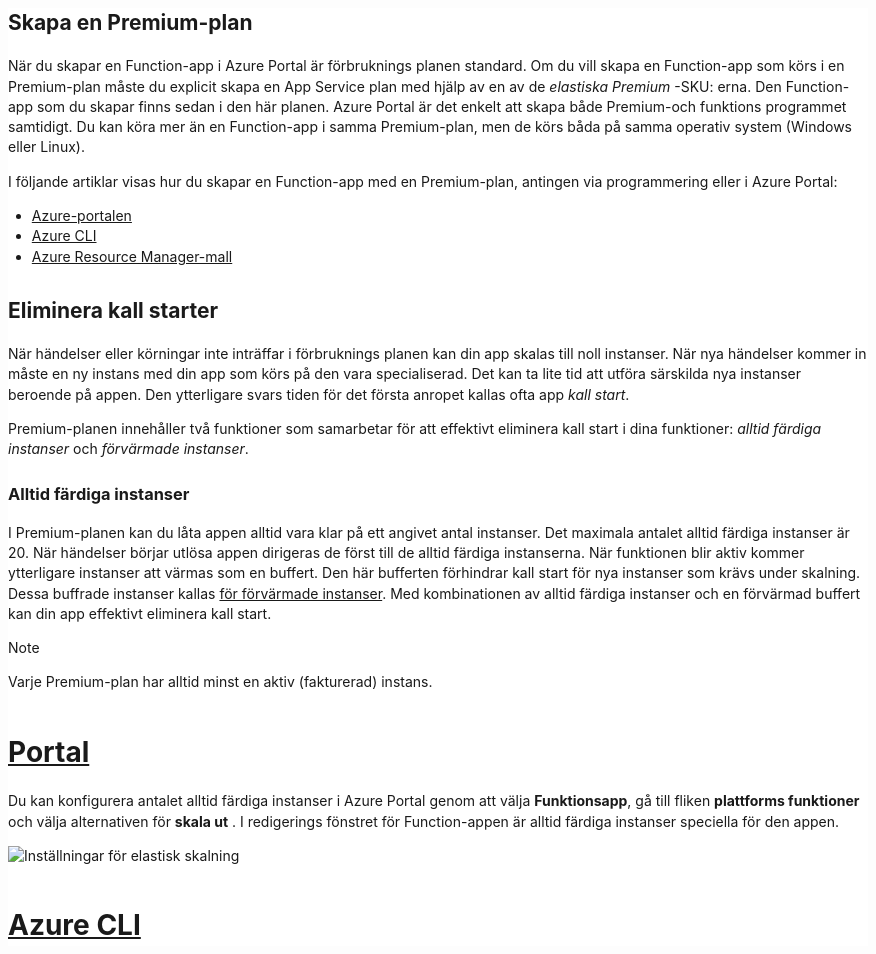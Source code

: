 ## <a name="create-a-premium-plan"></a>Skapa en Premium-plan

När du skapar en Function-app i Azure Portal är förbruknings planen standard. Om du vill skapa en Function-app som körs i en Premium-plan måste du explicit skapa en App Service plan med hjälp av en av de _elastiska Premium_ -SKU: erna. Den Function-app som du skapar finns sedan i den här planen. Azure Portal är det enkelt att skapa både Premium-och funktions programmet samtidigt. Du kan köra mer än en Function-app i samma Premium-plan, men de körs båda på samma operativ system (Windows eller Linux). 

I följande artiklar visas hur du skapar en Function-app med en Premium-plan, antingen via programmering eller i Azure Portal:

+ [Azure-portalen](create-premium-plan-function-app-portal.md)
+ [Azure CLI](scripts/functions-cli-create-premium-plan.md)
+ [Azure Resource Manager-mall](functions-infrastructure-as-code.md#deploy-on-premium-plan)

## <a name="eliminate-cold-starts"></a>Eliminera kall starter

När händelser eller körningar inte inträffar i förbruknings planen kan din app skalas till noll instanser. När nya händelser kommer in måste en ny instans med din app som körs på den vara specialiserad. Det kan ta lite tid att utföra särskilda nya instanser beroende på appen. Den ytterligare svars tiden för det första anropet kallas ofta app _kall start_.

Premium-planen innehåller två funktioner som samarbetar för att effektivt eliminera kall start i dina funktioner: _alltid färdiga instanser_ och _förvärmade instanser_. 

### <a name="always-ready-instances"></a>Alltid färdiga instanser

I Premium-planen kan du låta appen alltid vara klar på ett angivet antal instanser. Det maximala antalet alltid färdiga instanser är 20. När händelser börjar utlösa appen dirigeras de först till de alltid färdiga instanserna. När funktionen blir aktiv kommer ytterligare instanser att värmas som en buffert. Den här bufferten förhindrar kall start för nya instanser som krävs under skalning. Dessa buffrade instanser kallas [för förvärmade instanser](#pre-warmed-instances). Med kombinationen av alltid färdiga instanser och en förvärmad buffert kan din app effektivt eliminera kall start.

> [!NOTE]
> Varje Premium-plan har alltid minst en aktiv (fakturerad) instans.

# <a name="portal"></a>[Portal](#tab/portal)

Du kan konfigurera antalet alltid färdiga instanser i Azure Portal genom att välja **Funktionsapp**, gå till fliken **plattforms funktioner** och välja alternativen för **skala ut** . I redigerings fönstret för Function-appen är alltid färdiga instanser speciella för den appen.

![Inställningar för elastisk skalning](./media/functions-premium-plan/scale-out.png)

# <a name="azure-cli"></a>[Azure CLI](#tab/azurecli)
